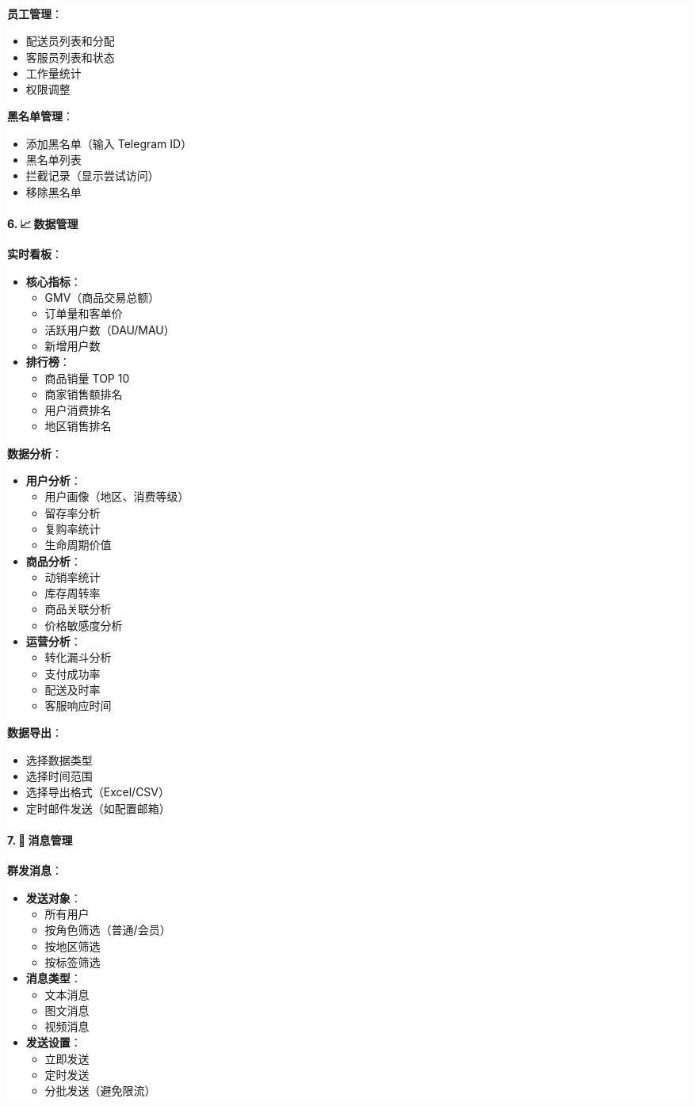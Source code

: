 **员工管理**：
- 配送员列表和分配
- 客服员列表和状态
- 工作量统计
- 权限调整

**黑名单管理**：
- 添加黑名单（输入 Telegram ID）
- 黑名单列表
- 拦截记录（显示尝试访问）
- 移除黑名单

#### 6. 📈 数据管理

**实时看板**：
- **核心指标**：
  - GMV（商品交易总额）
  - 订单量和客单价
  - 活跃用户数（DAU/MAU）
  - 新增用户数
- **排行榜**：
  - 商品销量 TOP 10
  - 商家销售额排名
  - 用户消费排名
  - 地区销售排名

**数据分析**：
- **用户分析**：
  - 用户画像（地区、消费等级）
  - 留存率分析
  - 复购率统计
  - 生命周期价值
- **商品分析**：
  - 动销率统计
  - 库存周转率
  - 商品关联分析
  - 价格敏感度分析
- **运营分析**：
  - 转化漏斗分析
  - 支付成功率
  - 配送及时率
  - 客服响应时间

**数据导出**：
- 选择数据类型
- 选择时间范围
- 选择导出格式（Excel/CSV）
- 定时邮件发送（如配置邮箱）

#### 7. 📣 消息管理

**群发消息**：
- **发送对象**：
  - 所有用户
  - 按角色筛选（普通/会员）
  - 按地区筛选
  - 按标签筛选
- **消息类型**：
  - 文本消息
  - 图文消息
  - 视频消息
- **发送设置**：
  - 立即发送
  - 定时发送
  - 分批发送（避免限流）

